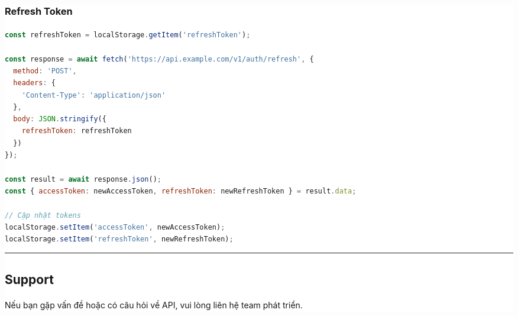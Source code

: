 ### Refresh Token
```javascript
const refreshToken = localStorage.getItem('refreshToken');

const response = await fetch('https://api.example.com/v1/auth/refresh', {
  method: 'POST',
  headers: {
    'Content-Type': 'application/json'
  },
  body: JSON.stringify({
    refreshToken: refreshToken
  })
});

const result = await response.json();
const { accessToken: newAccessToken, refreshToken: newRefreshToken } = result.data;

// Cập nhật tokens
localStorage.setItem('accessToken', newAccessToken);
localStorage.setItem('refreshToken', newRefreshToken);
```

---

## Support

Nếu bạn gặp vấn đề hoặc có câu hỏi về API, vui lòng liên hệ team phát triển.

